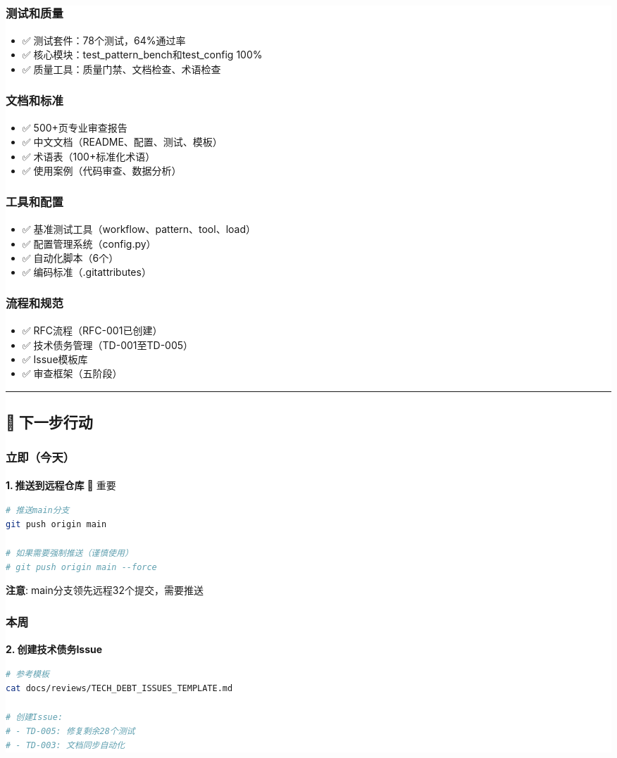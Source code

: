 ### 测试和质量
- ✅ 测试套件：78个测试，64%通过率
- ✅ 核心模块：test_pattern_bench和test_config 100%
- ✅ 质量工具：质量门禁、文档检查、术语检查

### 文档和标准  
- ✅ 500+页专业审查报告
- ✅ 中文文档（README、配置、测试、模板）
- ✅ 术语表（100+标准化术语）
- ✅ 使用案例（代码审查、数据分析）

### 工具和配置
- ✅ 基准测试工具（workflow、pattern、tool、load）
- ✅ 配置管理系统（config.py）
- ✅ 自动化脚本（6个）
- ✅ 编码标准（.gitattributes）

### 流程和规范
- ✅ RFC流程（RFC-001已创建）
- ✅ 技术债务管理（TD-001至TD-005）
- ✅ Issue模板库
- ✅ 审查框架（五阶段）

---

## 🚀 下一步行动

### 立即（今天）

**1. 推送到远程仓库** 🔴 重要
```bash
# 推送main分支
git push origin main

# 如果需要强制推送（谨慎使用）
# git push origin main --force
```

**注意**: main分支领先远程32个提交，需要推送

### 本周

**2. 创建技术债务Issue**
```bash
# 参考模板
cat docs/reviews/TECH_DEBT_ISSUES_TEMPLATE.md

# 创建Issue:
# - TD-005: 修复剩余28个测试
# - TD-003: 文档同步自动化
```
